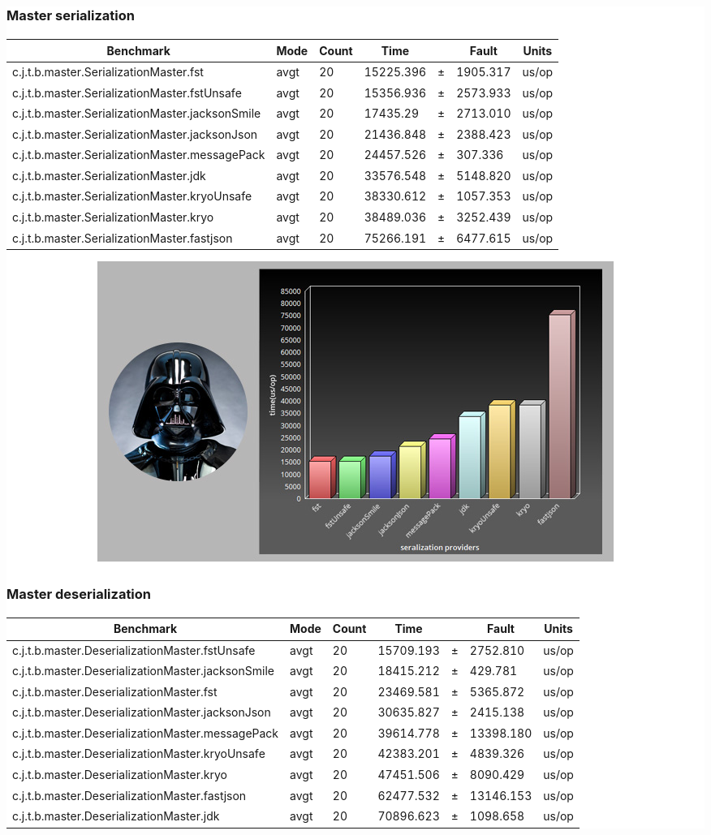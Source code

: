 ### Master serialization

|                    Benchmark                    | Mode | Count |   Time    |   |  Fault   | Units |
|-------------------------------------------------|------|-------|-----------|---|----------|-------|
| c.j.t.b.master.SerializationMaster.fst          | avgt |    20 | 15225.396 | ± | 1905.317 | us/op |
| c.j.t.b.master.SerializationMaster.fstUnsafe    | avgt |    20 | 15356.936 | ± | 2573.933 | us/op |
| c.j.t.b.master.SerializationMaster.jacksonSmile | avgt |    20 |  17435.29 | ± | 2713.010 | us/op |
| c.j.t.b.master.SerializationMaster.jacksonJson  | avgt |    20 | 21436.848 | ± | 2388.423 | us/op |
| c.j.t.b.master.SerializationMaster.messagePack  | avgt |    20 | 24457.526 | ± |  307.336 | us/op |
| c.j.t.b.master.SerializationMaster.jdk          | avgt |    20 | 33576.548 | ± | 5148.820 | us/op |
| c.j.t.b.master.SerializationMaster.kryoUnsafe   | avgt |    20 | 38330.612 | ± | 1057.353 | us/op |
| c.j.t.b.master.SerializationMaster.kryo         | avgt |    20 | 38489.036 | ± | 3252.439 | us/op |
| c.j.t.b.master.SerializationMaster.fastjson     | avgt |    20 | 75266.191 | ± | 6477.615 | us/op |

<p align="center">
	<img src="https://github.com/JediVision-Software/jedi-benchmarks/blob/master/jmh-serialization/img/SerializationMaster.jpg?raw=true" alt=""/>
</p>

### Master deserialization

|                     Benchmark                     | Mode | Count |   Time    |   |   Fault   | Units |
|---------------------------------------------------|------|-------|-----------|---|-----------|-------|
| c.j.t.b.master.DeserializationMaster.fstUnsafe    | avgt |    20 | 15709.193 | ± |  2752.810 | us/op |
| c.j.t.b.master.DeserializationMaster.jacksonSmile | avgt |    20 | 18415.212 | ± |   429.781 | us/op |
| c.j.t.b.master.DeserializationMaster.fst          | avgt |    20 | 23469.581 | ± |  5365.872 | us/op |
| c.j.t.b.master.DeserializationMaster.jacksonJson  | avgt |    20 | 30635.827 | ± |  2415.138 | us/op |
| c.j.t.b.master.DeserializationMaster.messagePack  | avgt |    20 | 39614.778 | ± | 13398.180 | us/op |
| c.j.t.b.master.DeserializationMaster.kryoUnsafe   | avgt |    20 | 42383.201 | ± |  4839.326 | us/op |
| c.j.t.b.master.DeserializationMaster.kryo         | avgt |    20 | 47451.506 | ± |  8090.429 | us/op |
| c.j.t.b.master.DeserializationMaster.fastjson     | avgt |    20 | 62477.532 | ± | 13146.153 | us/op |
| c.j.t.b.master.DeserializationMaster.jdk          | avgt |    20 | 70896.623 | ± |  1098.658 | us/op |

